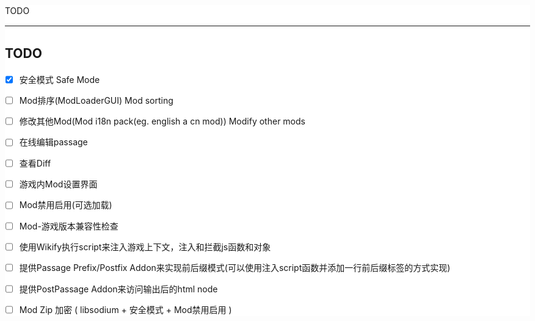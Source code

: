 TODO

---

## TODO

- [x] 安全模式 Safe Mode   
- [ ] Mod排序(ModLoaderGUI) Mod sorting    
- [ ] 修改其他Mod(Mod i18n pack(eg. english a cn mod))  Modify other mods   
- [ ] 在线编辑passage   
- [ ] 查看Diff   
- [ ] 游戏内Mod设置界面   
- [ ] Mod禁用启用(可选加载)   
- [ ] Mod-游戏版本兼容性检查   
- [ ] 使用Wikify执行script来注入游戏上下文，注入和拦截js函数和对象   
- [ ] 提供Passage Prefix/Postfix Addon来实现前后缀模式(可以使用注入script函数并添加一行前后缀标签的方式实现)   
- [ ] 提供PostPassage Addon来访问输出后的html node   
- [ ] Mod Zip 加密 ( libsodium + 安全模式 + Mod禁用启用 )   




